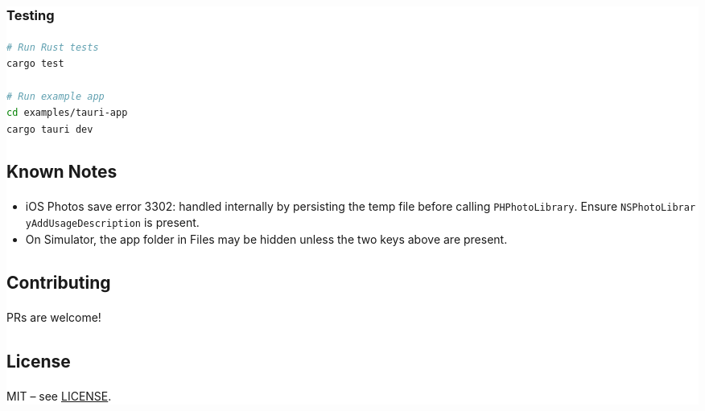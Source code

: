 ### Testing

```bash
# Run Rust tests
cargo test

# Run example app
cd examples/tauri-app
cargo tauri dev
```

## Known Notes

- iOS Photos save error 3302: handled internally by persisting the temp file before calling `PHPhotoLibrary`. Ensure `NSPhotoLibraryAddUsageDescription` is present.
- On Simulator, the app folder in Files may be hidden unless the two keys above are present.

## Contributing

PRs are welcome!

## License

MIT – see [LICENSE](LICENSE).
